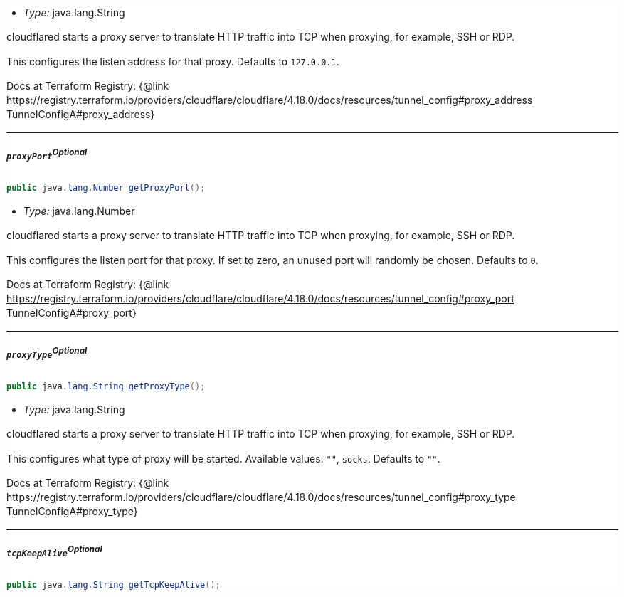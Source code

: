 - *Type:* java.lang.String

cloudflared starts a proxy server to translate HTTP traffic into TCP when proxying, for example, SSH or RDP.

This configures the listen address for that proxy. Defaults to `127.0.0.1`.

Docs at Terraform Registry: {@link https://registry.terraform.io/providers/cloudflare/cloudflare/4.18.0/docs/resources/tunnel_config#proxy_address TunnelConfigA#proxy_address}

---

##### `proxyPort`<sup>Optional</sup> <a name="proxyPort" id="@cdktf/provider-cloudflare.tunnelConfig.TunnelConfigConfigIngressRuleOriginRequest.property.proxyPort"></a>

```java
public java.lang.Number getProxyPort();
```

- *Type:* java.lang.Number

cloudflared starts a proxy server to translate HTTP traffic into TCP when proxying, for example, SSH or RDP.

This configures the listen port for that proxy. If set to zero, an unused port will randomly be chosen. Defaults to `0`.

Docs at Terraform Registry: {@link https://registry.terraform.io/providers/cloudflare/cloudflare/4.18.0/docs/resources/tunnel_config#proxy_port TunnelConfigA#proxy_port}

---

##### `proxyType`<sup>Optional</sup> <a name="proxyType" id="@cdktf/provider-cloudflare.tunnelConfig.TunnelConfigConfigIngressRuleOriginRequest.property.proxyType"></a>

```java
public java.lang.String getProxyType();
```

- *Type:* java.lang.String

cloudflared starts a proxy server to translate HTTP traffic into TCP when proxying, for example, SSH or RDP.

This configures what type of proxy will be started. Available values: `""`, `socks`. Defaults to `""`.

Docs at Terraform Registry: {@link https://registry.terraform.io/providers/cloudflare/cloudflare/4.18.0/docs/resources/tunnel_config#proxy_type TunnelConfigA#proxy_type}

---

##### `tcpKeepAlive`<sup>Optional</sup> <a name="tcpKeepAlive" id="@cdktf/provider-cloudflare.tunnelConfig.TunnelConfigConfigIngressRuleOriginRequest.property.tcpKeepAlive"></a>

```java
public java.lang.String getTcpKeepAlive();
```
